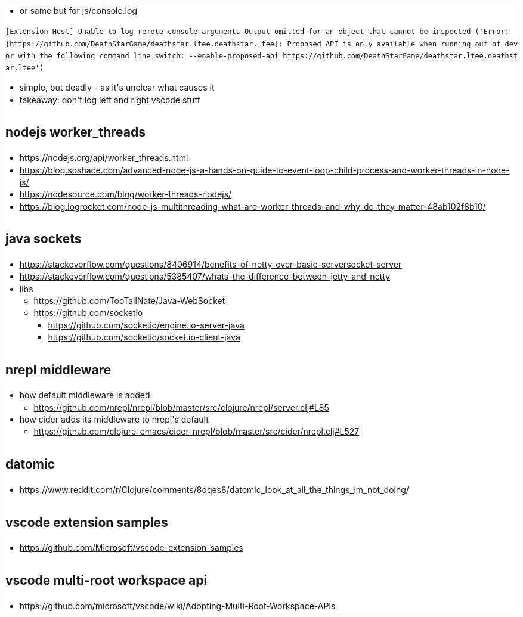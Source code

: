 - or same but for js/console.log 

```
[Extension Host] Unable to log remote console arguments Output omitted for an object that cannot be inspected ('Error: [https://github.com/DeathStarGame/deathstar.ltee.deathstar.ltee]: Proposed API is only available when running out of dev or with the following command line switch: --enable-proposed-api https://github.com/DeathStarGame/deathstar.ltee.deathstar.ltee')
```

- simple, but deadly - as it's unclear what causes it
- takeaway: don't log left and right vscode stuff


## nodejs worker_threads

- https://nodejs.org/api/worker_threads.html
- https://blog.soshace.com/advanced-node-js-a-hands-on-guide-to-event-loop-child-process-and-worker-threads-in-node-js/
- https://nodesource.com/blog/worker-threads-nodejs/
- https://blog.logrocket.com/node-js-multithreading-what-are-worker-threads-and-why-do-they-matter-48ab102f8b10/


## java sockets

- https://stackoverflow.com/questions/8406914/benefits-of-netty-over-basic-serversocket-server
- https://stackoverflow.com/questions/5385407/whats-the-difference-between-jetty-and-netty
- libs
    - https://github.com/TooTallNate/Java-WebSocket
    - https://github.com/socketio
        - https://github.com/socketio/engine.io-server-java 
        - https://github.com/socketio/socket.io-client-java


## nrepl middleware

- how default middleware is added
    - https://github.com/nrepl/nrepl/blob/master/src/clojure/nrepl/server.clj#L85
- how cider adds its middleware to nrepl's default
    - https://github.com/clojure-emacs/cider-nrepl/blob/master/src/cider/nrepl.clj#L527

## datomic

- https://www.reddit.com/r/Clojure/comments/8dqes8/datomic_look_at_all_the_things_im_not_doing/

## vscode extension samples

- https://github.com/Microsoft/vscode-extension-samples

## vscode multi-root workspace api

- https://github.com/microsoft/vscode/wiki/Adopting-Multi-Root-Workspace-APIs
